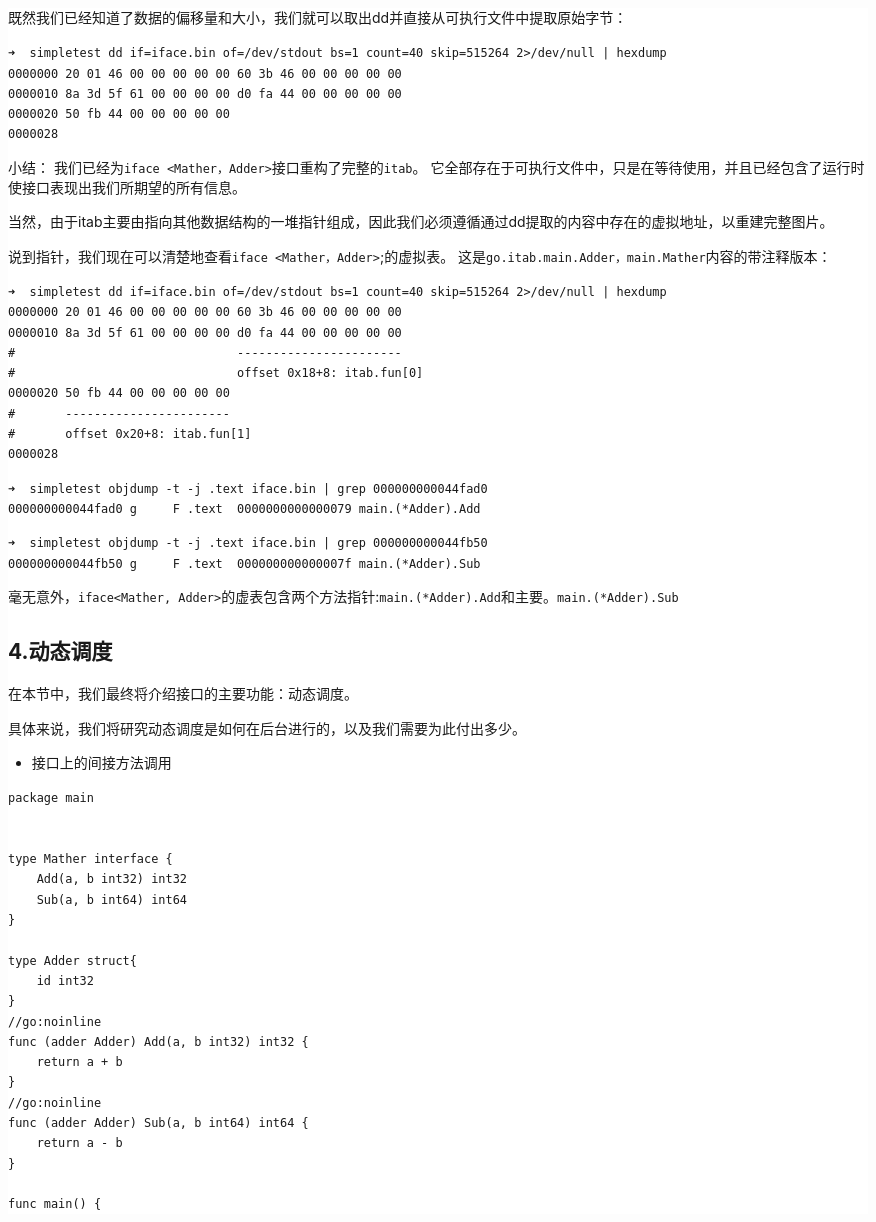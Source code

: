 
既然我们已经知道了数据的偏移量和大小，我们就可以取出dd并直接从可执行文件中提取原始字节：
```
➜  simpletest dd if=iface.bin of=/dev/stdout bs=1 count=40 skip=515264 2>/dev/null | hexdump
0000000 20 01 46 00 00 00 00 00 60 3b 46 00 00 00 00 00
0000010 8a 3d 5f 61 00 00 00 00 d0 fa 44 00 00 00 00 00
0000020 50 fb 44 00 00 00 00 00
0000028
```
小结：
我们已经为`iface <Mather，Adder>`接口重构了完整的`itab`。 它全部存在于可执行文件中，只是在等待使用，并且已经包含了运行时使接口表现出我们所期望的所有信息。

当然，由于itab主要由指向其他数据结构的一堆指针组成，因此我们必须遵循通过dd提取的内容中存在的虚拟地址，以重建完整图片。

说到指针，我们现在可以清楚地查看`iface <Mather，Adder>`;的虚拟表。 这是`go.itab.main.Adder，main.Mather`内容的带注释版本：
```
➜  simpletest dd if=iface.bin of=/dev/stdout bs=1 count=40 skip=515264 2>/dev/null | hexdump
0000000 20 01 46 00 00 00 00 00 60 3b 46 00 00 00 00 00
0000010 8a 3d 5f 61 00 00 00 00 d0 fa 44 00 00 00 00 00
#                               -----------------------
#                               offset 0x18+8: itab.fun[0]
0000020 50 fb 44 00 00 00 00 00
#       -----------------------
#       offset 0x20+8: itab.fun[1]
0000028
```

```
➜  simpletest objdump -t -j .text iface.bin | grep 000000000044fad0
000000000044fad0 g     F .text	0000000000000079 main.(*Adder).Add
```
```
➜  simpletest objdump -t -j .text iface.bin | grep 000000000044fb50
000000000044fb50 g     F .text	000000000000007f main.(*Adder).Sub
```
毫无意外，`iface<Mather, Adder>`的虚表包含两个方法指针:`main.(*Adder).Add`和主要。`main.(*Adder).Sub`



## 4.动态调度

在本节中，我们最终将介绍接口的主要功能：动态调度。

具体来说，我们将研究动态调度是如何在后台进行的，以及我们需要为此付出多少。

- 接口上的间接方法调用

```
package main 


type Mather interface {
    Add(a, b int32) int32
    Sub(a, b int64) int64
}

type Adder struct{
	id int32
}
//go:noinline
func (adder Adder) Add(a, b int32) int32 {
	return a + b
}
//go:noinline
func (adder Adder) Sub(a, b int64) int64 {
	return a - b
}

func main() {
```